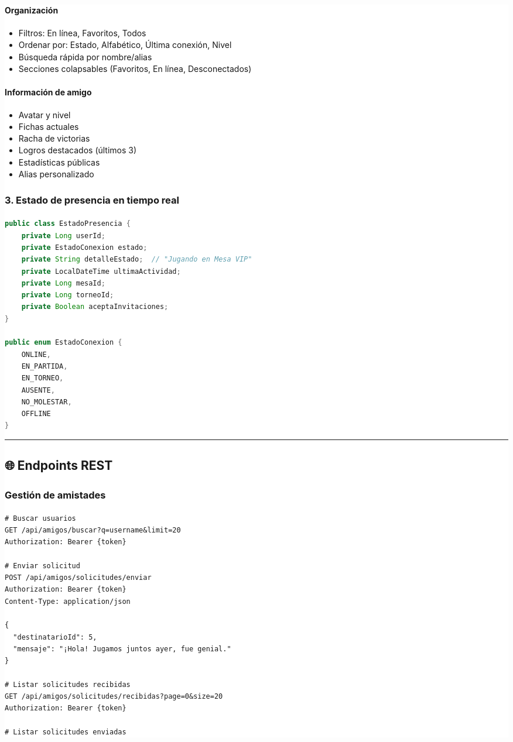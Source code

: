 #### Organización
- Filtros: En línea, Favoritos, Todos
- Ordenar por: Estado, Alfabético, Última conexión, Nivel
- Búsqueda rápida por nombre/alias
- Secciones colapsables (Favoritos, En línea, Desconectados)

#### Información de amigo
- Avatar y nivel
- Fichas actuales
- Racha de victorias
- Logros destacados (últimos 3)
- Estadísticas públicas
- Alias personalizado

### 3. Estado de presencia en tiempo real

```java
public class EstadoPresencia {
    private Long userId;
    private EstadoConexion estado;
    private String detalleEstado;  // "Jugando en Mesa VIP"
    private LocalDateTime ultimaActividad;
    private Long mesaId;
    private Long torneoId;
    private Boolean aceptaInvitaciones;
}

public enum EstadoConexion {
    ONLINE,
    EN_PARTIDA,
    EN_TORNEO,
    AUSENTE,
    NO_MOLESTAR,
    OFFLINE
}
```

---

<a id="endpoints-rest"></a>
## 🌐 Endpoints REST

### Gestión de amistades

```http
# Buscar usuarios
GET /api/amigos/buscar?q=username&limit=20
Authorization: Bearer {token}

# Enviar solicitud
POST /api/amigos/solicitudes/enviar
Authorization: Bearer {token}
Content-Type: application/json

{
  "destinatarioId": 5,
  "mensaje": "¡Hola! Jugamos juntos ayer, fue genial."
}

# Listar solicitudes recibidas
GET /api/amigos/solicitudes/recibidas?page=0&size=20
Authorization: Bearer {token}

# Listar solicitudes enviadas
```